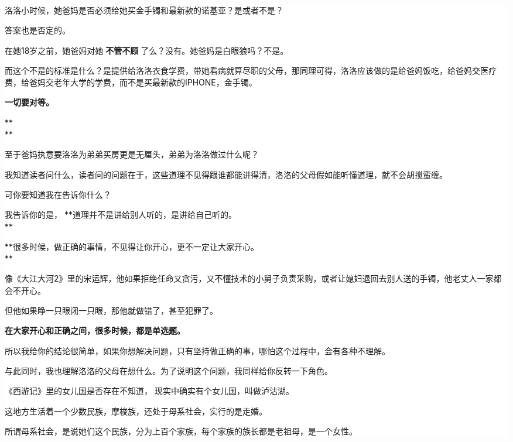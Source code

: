 洛洛小时候，她爸妈是否必须给她买金手镯和最新款的诺基亚？是或者不是？

  

答案也是否定的。  

  

在她18岁之前，她爸妈对她 **不管不顾** 了么？没有。她爸妈是白眼狼吗？不是。  

  

而这个不是的标准是什么？是提供给洛洛衣食学费，带她看病就算尽职的父母，那同理可得，洛洛应该做的是给爸妈饭吃，给爸妈交医疗费，给爸妈交老年大学的学费，而不是买最新款的IPHONE，金手镯。

  

 **一切要对等。**

 **  
**

至于爸妈执意要洛洛为弟弟买房更是无厘头，弟弟为洛洛做过什么呢？

  

我知道读者问什么，读者问的问题在于，这些道理不见得跟谁都能讲得清，洛洛的父母假如能听懂道理，就不会胡搅蛮缠。

  

可你要知道我在告诉你什么？

  

我告诉你的是， **道理并不是讲给别人听的，是讲给自己听的。  
**

  

 **很多时候，做正确的事情，不见得让你开心，更不一定让大家开心。  
**

  

像《大江大河2》里的宋运辉，他如果拒绝任命又贪污，又不懂技术的小舅子负责采购，或者让媳妇退回去别人送的手镯，他老丈人一家都会不开心。

  

但他如果睁一只眼闭一只眼，那他就做错了，甚至犯罪了。

  

 **在大家开心和正确之间，很多时候，都是单选题。**

  

所以我给你的结论很简单，如果你想解决问题，只有坚持做正确的事，哪怕这个过程中，会有各种不理解。  

  

与此同时，我也理解洛洛的父母在想什么。为了说明这个问题，我同样给你反转一下角色。  

  

《西游记》里的女儿国是否存在不知道， 现实中确实有个女儿国，叫做泸沽湖。

  

这地方生活着一个少数民族，摩梭族，还处于母系社会，实行的是走婚。

  

所谓母系社会，是说她们这个民族，分为上百个家族，每个家族的族长都是老祖母，是一个女性。

  